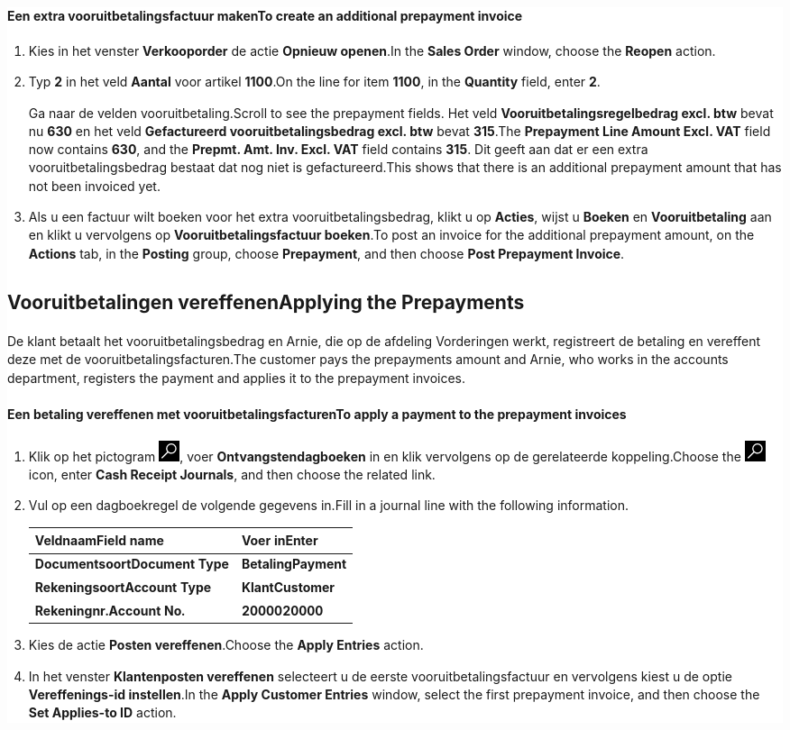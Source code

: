 #### <a name="to-create-an-additional-prepayment-invoice"></a><span data-ttu-id="d6b8d-240">Een extra vooruitbetalingsfactuur maken</span><span class="sxs-lookup"><span data-stu-id="d6b8d-240">To create an additional prepayment invoice</span></span>  

1.  <span data-ttu-id="d6b8d-241">Kies in het venster **Verkooporder** de actie **Opnieuw openen**.</span><span class="sxs-lookup"><span data-stu-id="d6b8d-241">In the **Sales Order** window, choose the **Reopen** action.</span></span>  
2.  <span data-ttu-id="d6b8d-242">Typ **2** in het veld **Aantal** voor artikel **1100**.</span><span class="sxs-lookup"><span data-stu-id="d6b8d-242">On the line for item **1100**, in the **Quantity** field, enter **2**.</span></span>  

    <span data-ttu-id="d6b8d-243">Ga naar de velden vooruitbetaling.</span><span class="sxs-lookup"><span data-stu-id="d6b8d-243">Scroll to see the prepayment fields.</span></span> <span data-ttu-id="d6b8d-244">Het veld **Vooruitbetalingsregelbedrag excl. btw** bevat nu **630** en het veld **Gefactureerd vooruitbetalingsbedrag excl. btw** bevat **315**.</span><span class="sxs-lookup"><span data-stu-id="d6b8d-244">The **Prepayment Line Amount Excl. VAT** field now contains **630**, and the **Prepmt. Amt. Inv. Excl. VAT** field contains **315**.</span></span> <span data-ttu-id="d6b8d-245">Dit geeft aan dat er een extra vooruitbetalingsbedrag bestaat dat nog niet is gefactureerd.</span><span class="sxs-lookup"><span data-stu-id="d6b8d-245">This shows that there is an additional prepayment amount that has not been invoiced yet.</span></span>  
3.  <span data-ttu-id="d6b8d-246">Als u een factuur wilt boeken voor het extra vooruitbetalingsbedrag, klikt u op **Acties**, wijst u **Boeken** en **Vooruitbetaling** aan en klikt u vervolgens op **Vooruitbetalingsfactuur boeken**.</span><span class="sxs-lookup"><span data-stu-id="d6b8d-246">To post an invoice for the additional prepayment amount, on the **Actions** tab, in the **Posting** group, choose **Prepayment**, and then choose **Post Prepayment Invoice**.</span></span>  

## <a name="applying-the-prepayments"></a><span data-ttu-id="d6b8d-247">Vooruitbetalingen vereffenen</span><span class="sxs-lookup"><span data-stu-id="d6b8d-247">Applying the Prepayments</span></span>  
<span data-ttu-id="d6b8d-248">De klant betaalt het vooruitbetalingsbedrag en Arnie, die op de afdeling Vorderingen werkt, registreert de betaling en vereffent deze met de vooruitbetalingsfacturen.</span><span class="sxs-lookup"><span data-stu-id="d6b8d-248">The customer pays the prepayments amount and Arnie, who works in the accounts department, registers the payment and applies it to the prepayment invoices.</span></span>  

#### <a name="to-apply-a-payment-to-the-prepayment-invoices"></a><span data-ttu-id="d6b8d-249">Een betaling vereffenen met vooruitbetalingsfacturen</span><span class="sxs-lookup"><span data-stu-id="d6b8d-249">To apply a payment to the prepayment invoices</span></span>  

1.  <span data-ttu-id="d6b8d-250">Klik op het pictogram ![Zoeken naar pagina of rapport](media/ui-search/search_small.png "pictogram Zoeken naar pagina of rapport"), voer **Ontvangstendagboeken** in en klik vervolgens op de gerelateerde koppeling.</span><span class="sxs-lookup"><span data-stu-id="d6b8d-250">Choose the ![Search for Page or Report](media/ui-search/search_small.png "Search for Page or Report icon") icon, enter **Cash Receipt Journals**, and then choose the related link.</span></span>  
2.  <span data-ttu-id="d6b8d-251">Vul op een dagboekregel de volgende gegevens in.</span><span class="sxs-lookup"><span data-stu-id="d6b8d-251">Fill in a journal line with the following information.</span></span>  

    |<span data-ttu-id="d6b8d-252">Veldnaam</span><span class="sxs-lookup"><span data-stu-id="d6b8d-252">Field name</span></span>|<span data-ttu-id="d6b8d-253">Voer in</span><span class="sxs-lookup"><span data-stu-id="d6b8d-253">Enter</span></span>|  
    |----------------|-----------|  
    |<span data-ttu-id="d6b8d-254">**Documentsoort**</span><span class="sxs-lookup"><span data-stu-id="d6b8d-254">**Document Type**</span></span>|<span data-ttu-id="d6b8d-255">**Betaling**</span><span class="sxs-lookup"><span data-stu-id="d6b8d-255">**Payment**</span></span>|  
    |<span data-ttu-id="d6b8d-256">**Rekeningsoort**</span><span class="sxs-lookup"><span data-stu-id="d6b8d-256">**Account Type**</span></span>|<span data-ttu-id="d6b8d-257">**Klant**</span><span class="sxs-lookup"><span data-stu-id="d6b8d-257">**Customer**</span></span>|  
    |<span data-ttu-id="d6b8d-258">**Rekeningnr.**</span><span class="sxs-lookup"><span data-stu-id="d6b8d-258">**Account No.**</span></span>|<span data-ttu-id="d6b8d-259">**20000**</span><span class="sxs-lookup"><span data-stu-id="d6b8d-259">**20000**</span></span>|  
3. <span data-ttu-id="d6b8d-260">Kies de actie **Posten vereffenen**.</span><span class="sxs-lookup"><span data-stu-id="d6b8d-260">Choose the **Apply Entries** action.</span></span>  
4.  <span data-ttu-id="d6b8d-261">In het venster **Klantenposten vereffenen** selecteert u de eerste vooruitbetalingsfactuur en vervolgens kiest u de optie **Vereffenings-id instellen**.</span><span class="sxs-lookup"><span data-stu-id="d6b8d-261">In the **Apply Customer Entries** window, select the first prepayment invoice, and then choose the **Set Applies-to ID** action.</span></span>  